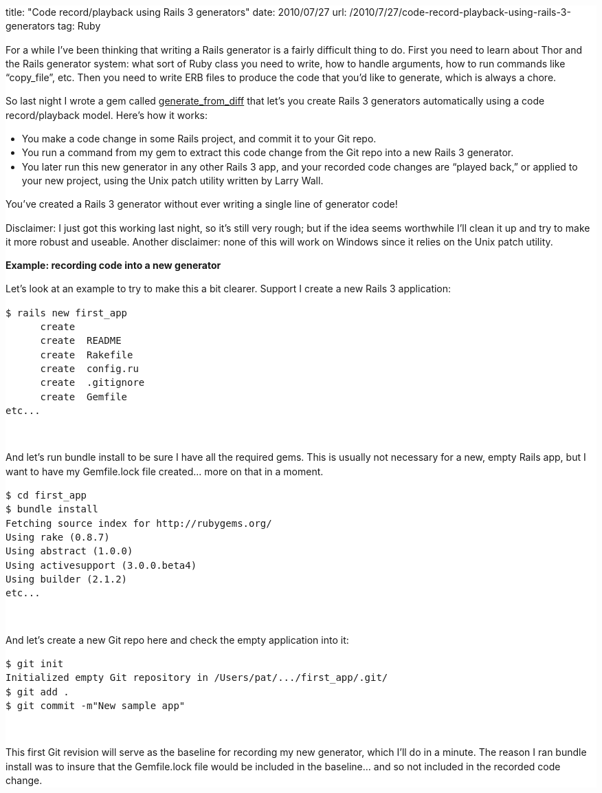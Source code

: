 title: "Code record/playback using Rails 3 generators"
date: 2010/07/27
url: /2010/7/27/code-record-playback-using-rails-3-generators
tag: Ruby

<p>For a while I&rsquo;ve been thinking that writing a Rails generator is a fairly difficult thing to do. First you need to learn about Thor and the Rails generator system: what sort of Ruby class you need to write, how to handle arguments, how to run commands like &ldquo;copy_file&rdquo;, etc. Then you need to write ERB files to produce the code that you&rsquo;d like to generate, which is always a chore.</p>
<p>So last night I wrote a gem called <a href="http://github.com/patshaughnessy/generate_from_diff">generate_from_diff</a> that let&rsquo;s you create Rails 3 generators automatically using a code record/playback model. Here&rsquo;s how it works:
  <ul>
    <li>You make a code change in some Rails project, and commit it to your Git repo.</li>
    <li>You run a command from my gem to extract this code change from the Git repo into a new Rails 3 generator.</li>
    <li>You later run this new generator in any other Rails 3 app, and your recorded code changes are &ldquo;played back,&rdquo; or applied to your new project, using the Unix patch utility written by Larry Wall.</li>
  </ul>
</p>
<p>You&rsquo;ve created a Rails 3 generator without ever writing a single line of generator code!</p>
<p>Disclaimer: I just got this working last night, so it&rsquo;s still very rough; but if the idea seems worthwhile I&rsquo;ll clean it up and try to make it more robust and useable. Another disclaimer: none of this will work on Windows since it relies on the Unix patch utility.</p>
<p><b>Example: recording code into a new generator</b></p>
<p>Let&rsquo;s look at an example to try to make this a bit clearer. Support I create a new Rails 3 application:</p>
<div class="CodeRay">
  <div class="code"><pre>$ rails new first_app
      <span class="s">create</span>  
      <span class="s">create</span>  README
      <span class="s">create</span>  Rakefile
      <span class="s">create</span>  config.ru
      <span class="s">create</span>  .gitignore
      <span class="s">create</span>  Gemfile
etc...</pre></div>
</div><br>
<p>And let&rsquo;s run bundle install to be sure I have all the required gems. This is usually not necessary for a new, empty Rails app, but I want to have my Gemfile.lock file created... more on that in a moment.</p>
<div class="CodeRay">
  <div class="code"><pre>$ cd first_app
$ bundle install
Fetching source index for http://rubygems.org/
Using rake (0.8.7) 
Using abstract (1.0.0) 
Using activesupport (3.0.0.beta4) 
Using builder (2.1.2) 
etc...</pre></div>
</div><br>
<p>And let&rsquo;s create a new Git repo here and check the empty application into it:</p>
<div class="CodeRay">
  <div class="code"><pre>$ git init
Initialized empty Git repository in /Users/pat/.../first_app/.git/
$ git add .
$ git commit -m&quot;New sample app&quot;</pre></div>
</div><br>
<p>This first Git revision will serve as the baseline for recording my new generator, which I&rsquo;ll do in a minute. The reason I ran bundle install was to insure that the Gemfile.lock file would be included in the baseline... and so not included in the recorded code change.</p>